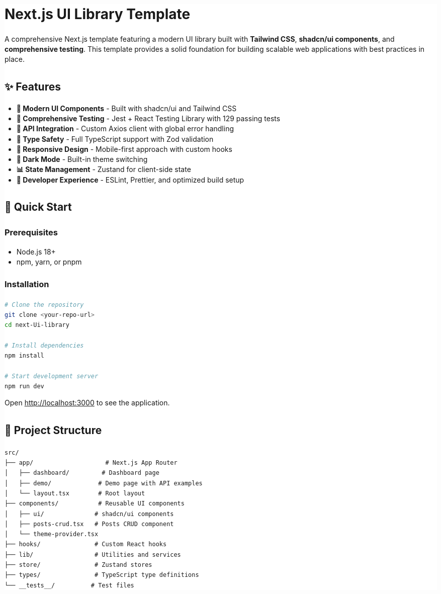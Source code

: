 # Next.js UI Library Template

A comprehensive Next.js template featuring a modern UI library built with **Tailwind CSS**, **shadcn/ui components**, and **comprehensive testing**. This template provides a solid foundation for building scalable web applications with best practices in place.

## ✨ Features

- **🎨 Modern UI Components** - Built with shadcn/ui and Tailwind CSS
- **🧪 Comprehensive Testing** - Jest + React Testing Library with 129 passing tests
- **📡 API Integration** - Custom Axios client with global error handling
- **🎯 Type Safety** - Full TypeScript support with Zod validation
- **📱 Responsive Design** - Mobile-first approach with custom hooks
- **🌙 Dark Mode** - Built-in theme switching
- **📊 State Management** - Zustand for client-side state
- **🔧 Developer Experience** - ESLint, Prettier, and optimized build setup

## 🚀 Quick Start

### Prerequisites

- Node.js 18+
- npm, yarn, or pnpm

### Installation

```bash
# Clone the repository
git clone <your-repo-url>
cd next-Ui-library

# Install dependencies
npm install

# Start development server
npm run dev
```

Open [http://localhost:3000](http://localhost:3000) to see the application.

## 📁 Project Structure

```
src/
├── app/                    # Next.js App Router
│   ├── dashboard/         # Dashboard page
│   ├── demo/             # Demo page with API examples
│   └── layout.tsx        # Root layout
├── components/           # Reusable UI components
│   ├── ui/              # shadcn/ui components
│   ├── posts-crud.tsx   # Posts CRUD component
│   └── theme-provider.tsx
├── hooks/               # Custom React hooks
├── lib/                 # Utilities and services
├── store/               # Zustand stores
├── types/               # TypeScript type definitions
└── __tests__/          # Test files
```
